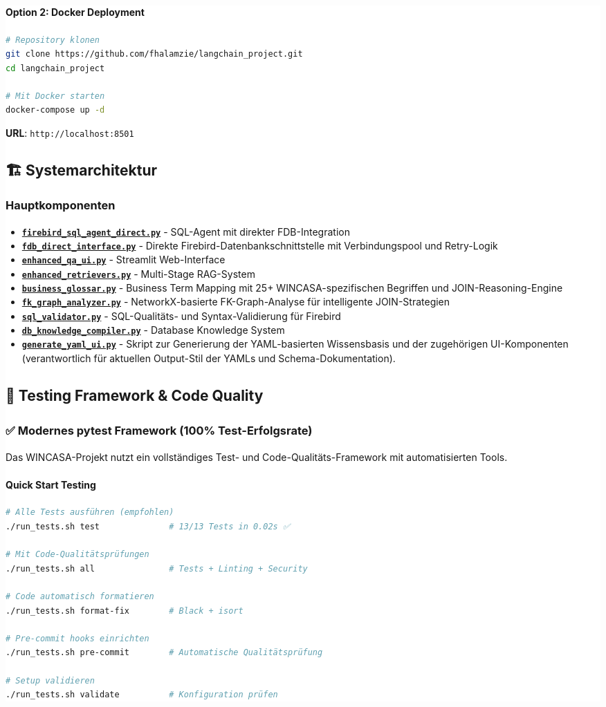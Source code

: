 #### Option 2: Docker Deployment
```bash
# Repository klonen
git clone https://github.com/fhalamzie/langchain_project.git
cd langchain_project

# Mit Docker starten
docker-compose up -d
```

**URL**: `http://localhost:8501`

## 🏗️ Systemarchitektur

### Hauptkomponenten
- **[`firebird_sql_agent_direct.py`](firebird_sql_agent_direct.py)** - SQL-Agent mit direkter FDB-Integration
- **[`fdb_direct_interface.py`](fdb_direct_interface.py)** - Direkte Firebird-Datenbankschnittstelle mit Verbindungspool und Retry-Logik
- **[`enhanced_qa_ui.py`](enhanced_qa_ui.py)** - Streamlit Web-Interface
- **[`enhanced_retrievers.py`](enhanced_retrievers.py)** - Multi-Stage RAG-System
- **[`business_glossar.py`](business_glossar.py)** - Business Term Mapping mit 25+ WINCASA-spezifischen Begriffen und JOIN-Reasoning-Engine
- **[`fk_graph_analyzer.py`](fk_graph_analyzer.py)** - NetworkX-basierte FK-Graph-Analyse für intelligente JOIN-Strategien
- **[`sql_validator.py`](sql_validator.py)** - SQL-Qualitäts- und Syntax-Validierung für Firebird
- **[`db_knowledge_compiler.py`](db_knowledge_compiler.py)** - Database Knowledge System
- **[`generate_yaml_ui.py`](generate_yaml_ui.py)** - Skript zur Generierung der YAML-basierten Wissensbasis und der zugehörigen UI-Komponenten (verantwortlich für aktuellen Output-Stil der YAMLs und Schema-Dokumentation).

## 🧪 Testing Framework & Code Quality

### ✅ Modernes pytest Framework (100% Test-Erfolgsrate)
Das WINCASA-Projekt nutzt ein vollständiges Test- und Code-Qualitäts-Framework mit automatisierten Tools.

#### Quick Start Testing
```bash
# Alle Tests ausführen (empfohlen)
./run_tests.sh test              # 13/13 Tests in 0.02s ✅

# Mit Code-Qualitätsprüfungen
./run_tests.sh all               # Tests + Linting + Security

# Code automatisch formatieren
./run_tests.sh format-fix        # Black + isort

# Pre-commit hooks einrichten
./run_tests.sh pre-commit        # Automatische Qualitätsprüfung

# Setup validieren
./run_tests.sh validate          # Konfiguration prüfen
```
